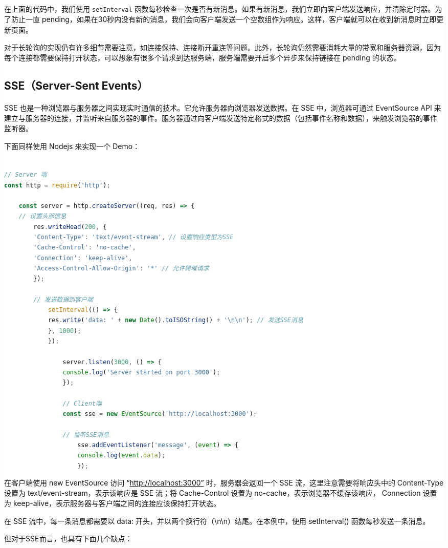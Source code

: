 在上面的代码中，我们使用 `setInterval` 函数每秒检查一次是否有新消息。如果有新消息，我们立即向客户端发送响应，并清除定时器。为了防止一直 pending，如果在30秒内没有新的消息，我们会向客户端发送一个空数组作为响应。这样，客户端就可以在收到新消息时立即更新页面。

对于长轮询的实现仍有许多细节需要注意，如连接保持、连接断开重连等问题。此外，长轮询仍然需要消耗大量的带宽和服务器资源，因为每个连接都需要保持打开状态，可以想象有很多个请求到达服务端，服务端需要开启多个异步来保持链接在 pending 的状态。

SSE（Server-Sent Events）
-----------------------

SSE 也是一种浏览器与服务器之间实现实时通信的技术。它允许服务器向浏览器发送数据。在 SSE 中，浏览器可通过 EventSource API 来建立与服务器的连接，并监听来自服务器的事件。服务器通过向客户端发送特定格式的数据（包括事件名称和数据），来触发浏览器的事件监听器。

下面同样使用 Nodejs 来实现一个 Demo：

```js

// Server 端
const http = require('http');

    const server = http.createServer((req, res) => {
    // 设置头部信息
        res.writeHead(200, {
        'Content-Type': 'text/event-stream', // 设置响应类型为SSE
        'Cache-Control': 'no-cache',
        'Connection': 'keep-alive',
        'Access-Control-Allow-Origin': '*' // 允许跨域请求
        });
        
        // 发送数据到客户端
            setInterval(() => {
            res.write('data: ' + new Date().toISOString() + '\n\n'); // 发送SSE消息
            }, 1000);
            });
            
                server.listen(3000, () => {
                console.log('Server started on port 3000');
                });
                
                // Client端
                const sse = new EventSource('http://localhost:3000');
                
                // 监听SSE消息
                    sse.addEventListener('message', (event) => {
                    console.log(event.data);
                    });
```

在客户端使用 new EventSource 访问 “[http://localhost:3000”](https://link.juejin.cn?target=http%3A%2F%2Flocalhost%3A3000%25E2%2580%259D "http://localhost:3000%E2%80%9D") 时，服务器会返回一个 SSE 流，这里注意需要将响应头中的 Content-Type 设置为 text/event-stream，表示该响应是 SSE 流；将 Cache-Control 设置为 no-cache，表示浏览器不缓存该响应， Connection 设置为 keep-alive，表示服务器与客户端之间的连接应该保持打开状态。

在 SSE 流中，每一条消息都需要以 data: 开头，并以两个换行符（\\n\\n）结尾。在本例中，使用 setInterval() 函数每秒发送一条消息。

但对于SSE而言，也具有下面几个缺点：
